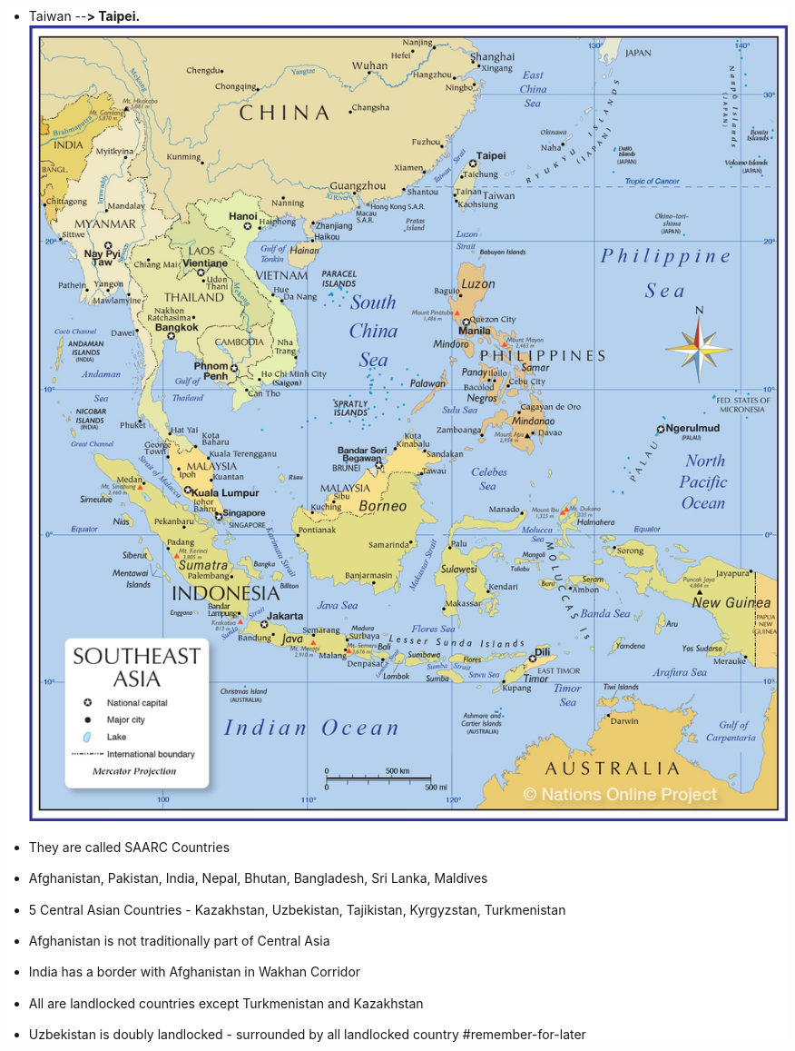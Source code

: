 - Taiwan --**\> Taipei.** ![Map of SouthEast Asia Nations Online Project](Obsidian-files/Media/Exported%20image%2020250607045657-26.jpeg)
 
- They are called SAARC Countries 
- Afghanistan, Pakistan, India, Nepal, Bhutan, Bangladesh, Sri Lanka, Maldives 
 
- 5 Central Asian Countries - Kazakhstan, Uzbekistan, Tajikistan, Kyrgyzstan, Turkmenistan
- Afghanistan is not traditionally part of Central Asia
- India has a border with Afghanistan in Wakhan Corridor
- All are landlocked countries except Turkmenistan and Kazakhstan
- Uzbekistan is doubly landlocked - surrounded by all landlocked country #remember-for-later
    